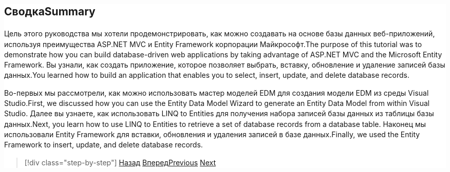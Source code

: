 ## <a name="summary"></a><span data-ttu-id="62f9a-262">Сводка</span><span class="sxs-lookup"><span data-stu-id="62f9a-262">Summary</span></span>

<span data-ttu-id="62f9a-263">Цель этого руководства мы хотели продемонстрировать, как можно создавать на основе базы данных веб-приложений, используя преимущества ASP.NET MVC и Entity Framework корпорации Майкрософт.</span><span class="sxs-lookup"><span data-stu-id="62f9a-263">The purpose of this tutorial was to demonstrate how you can build database-driven web applications by taking advantage of ASP.NET MVC and the Microsoft Entity Framework.</span></span> <span data-ttu-id="62f9a-264">Вы узнали, как создать приложение, которое позволяет выбрать, вставку, обновление и удаление записей базы данных.</span><span class="sxs-lookup"><span data-stu-id="62f9a-264">You learned how to build an application that enables you to select, insert, update, and delete database records.</span></span>

<span data-ttu-id="62f9a-265">Во-первых мы рассмотрели, как можно использовать мастер моделей EDM для создания модели EDM из среды Visual Studio.</span><span class="sxs-lookup"><span data-stu-id="62f9a-265">First, we discussed how you can use the Entity Data Model Wizard to generate an Entity Data Model from within Visual Studio.</span></span> <span data-ttu-id="62f9a-266">Далее вы узнаете, как использовать LINQ to Entities для получения набора записей базы данных из таблицы базы данных.</span><span class="sxs-lookup"><span data-stu-id="62f9a-266">Next, you learn how to use LINQ to Entities to retrieve a set of database records from a database table.</span></span> <span data-ttu-id="62f9a-267">Наконец мы использовали Entity Framework для вставки, обновления и удаления записей в базе данных.</span><span class="sxs-lookup"><span data-stu-id="62f9a-267">Finally, we used the Entity Framework to insert, update, and delete database records.</span></span>

> [!div class="step-by-step"]
> <span data-ttu-id="62f9a-268">[Назад](validation-with-the-data-annotation-validators-cs.md)
> [Вперед](creating-model-classes-with-linq-to-sql-vb.md)</span><span class="sxs-lookup"><span data-stu-id="62f9a-268">[Previous](validation-with-the-data-annotation-validators-cs.md)
[Next](creating-model-classes-with-linq-to-sql-vb.md)</span></span>
